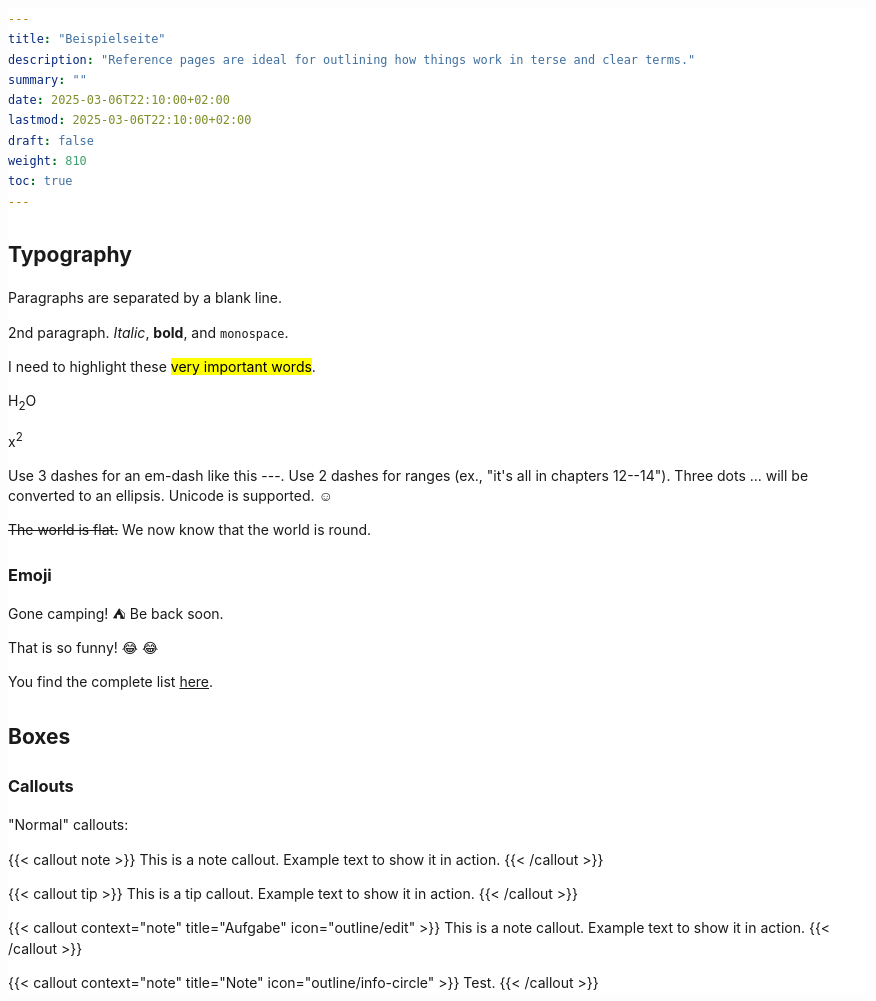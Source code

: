 ```yaml
---
title: "Beispielseite"
description: "Reference pages are ideal for outlining how things work in terse and clear terms."
summary: ""
date: 2025-03-06T22:10:00+02:00
lastmod: 2025-03-06T22:10:00+02:00
draft: false
weight: 810
toc: true
---
```


## Typography

Paragraphs are separated by a blank line.

2nd paragraph. *Italic*, **bold**, and `monospace`.

I need to highlight these <mark>very important words</mark>.

H<sub>2</sub>O

x<sup>2</sup>

Use 3 dashes for an em-dash like this ---. Use 2 dashes for ranges (ex., "it's all
in chapters 12--14"). Three dots ... will be converted to an ellipsis.
Unicode is supported. ☺

~~The world is flat.~~ We now know that the world is round.

### Emoji

Gone camping! :tent: Be back soon.

That is so funny! :joy: 😂

You find the complete list [here](https://gist.github.com/rxaviers/7360908).

## Boxes

### Callouts

"Normal" callouts:

{{< callout note >}} This is a note callout. Example text to show it in action. {{< /callout >}}

{{< callout tip >}} This is a tip callout. Example text to show it in action. {{< /callout >}}

{{< callout context="note" title="Aufgabe" icon="outline/edit" >}}
This is a note callout. Example text to show it in action.
{{< /callout >}}

{{< callout context="note" title="Note" icon="outline/info-circle" >}}
Test.
{{< /callout >}}

